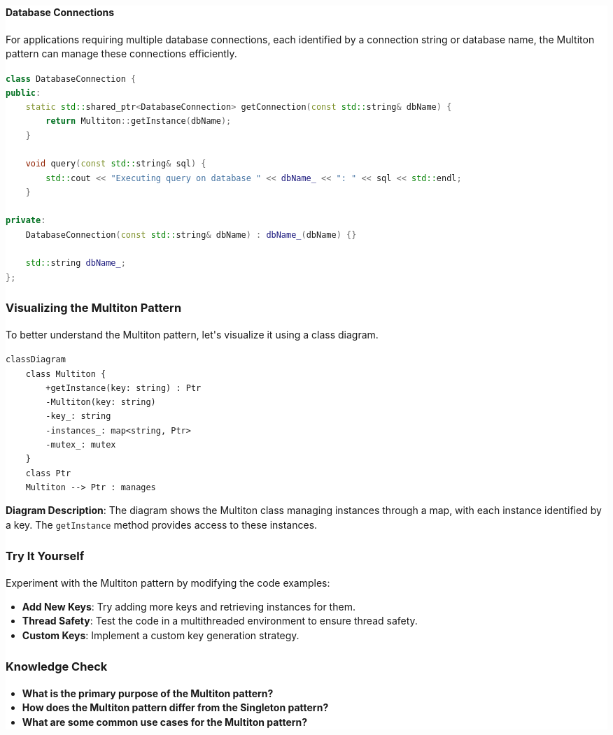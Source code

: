 #### Database Connections

For applications requiring multiple database connections, each identified by a connection string or database name, the Multiton pattern can manage these connections efficiently.

```cpp
class DatabaseConnection {
public:
    static std::shared_ptr<DatabaseConnection> getConnection(const std::string& dbName) {
        return Multiton::getInstance(dbName);
    }

    void query(const std::string& sql) {
        std::cout << "Executing query on database " << dbName_ << ": " << sql << std::endl;
    }

private:
    DatabaseConnection(const std::string& dbName) : dbName_(dbName) {}

    std::string dbName_;
};
```

### Visualizing the Multiton Pattern

To better understand the Multiton pattern, let's visualize it using a class diagram.

```mermaid
classDiagram
    class Multiton {
        +getInstance(key: string) : Ptr
        -Multiton(key: string)
        -key_: string
        -instances_: map<string, Ptr>
        -mutex_: mutex
    }
    class Ptr
    Multiton --> Ptr : manages
```

**Diagram Description**: The diagram shows the Multiton class managing instances through a map, with each instance identified by a key. The `getInstance` method provides access to these instances.

### Try It Yourself

Experiment with the Multiton pattern by modifying the code examples:

- **Add New Keys**: Try adding more keys and retrieving instances for them.
- **Thread Safety**: Test the code in a multithreaded environment to ensure thread safety.
- **Custom Keys**: Implement a custom key generation strategy.

### Knowledge Check

- **What is the primary purpose of the Multiton pattern?**
- **How does the Multiton pattern differ from the Singleton pattern?**
- **What are some common use cases for the Multiton pattern?**
